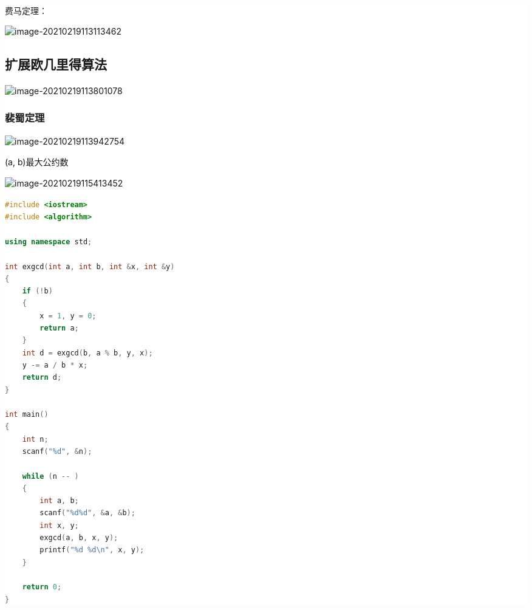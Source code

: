 费马定理：

![image-20210219113113462](https://gitee.com/DengSchoo374/img/raw/master/images/image-20210219113113462.png)



## 扩展欧几里得算法

![image-20210219113801078](https://gitee.com/DengSchoo374/img/raw/master/images/image-20210219113801078.png)

### 裴蜀定理

![image-20210219113942754](https://gitee.com/DengSchoo374/img/raw/master/images/image-20210219113942754.png)

(a, b)最大公约数

![image-20210219115413452](https://gitee.com/DengSchoo374/img/raw/master/images/image-20210219115413452.png)

```c++
#include <iostream>
#include <algorithm>

using namespace std;

int exgcd(int a, int b, int &x, int &y)
{
    if (!b)
    {
        x = 1, y = 0;
        return a;
    }
    int d = exgcd(b, a % b, y, x);
    y -= a / b * x;
    return d;
}

int main()
{
    int n;
    scanf("%d", &n);

    while (n -- )
    {
        int a, b;
        scanf("%d%d", &a, &b);
        int x, y;
        exgcd(a, b, x, y);
        printf("%d %d\n", x, y);
    }

    return 0;
}

```
